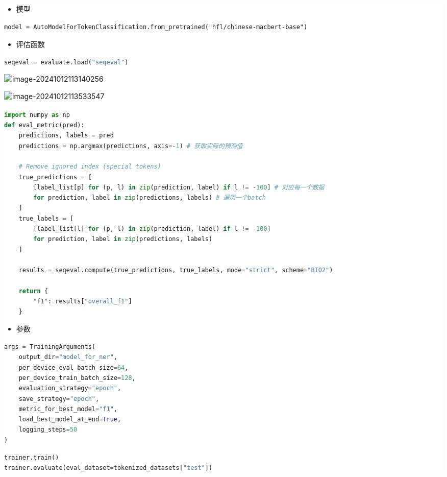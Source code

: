 + 模型

```pyrhon
model = AutoModelForTokenClassification.from_pretrained("hfl/chinese-macbert-base")
```

+ 评估函数

```python
seqeval = evaluate.load("seqeval")
```

![image-20241012113140256](https://picture-01-1316374204.cos.ap-beijing.myqcloud.com/image/202410121131311.png)

![image-20241012113533547](https://picture-01-1316374204.cos.ap-beijing.myqcloud.com/image/202410121135608.png)

```python
import numpy as np
def eval_metric(pred):
    predictions, labels = pred
    predictions = np.argmax(predictions, axis=-1) # 获取实际的预测值

    # Remove ignored index (special tokens)
    true_predictions = [
        [label_list[p] for (p, l) in zip(prediction, label) if l != -100] # 对应每一个数据
        for prediction, label in zip(predictions, labels) # 遍历一个batch
    ]
    true_labels = [
        [label_list[l] for (p, l) in zip(prediction, label) if l != -100]
        for prediction, label in zip(predictions, labels)
    ]

    results = seqeval.compute(true_predictions, true_labels, mode="strict", scheme="BIO2")

    return {
        "f1": results["overall_f1"]
    }
```

+ 参数

```python
args = TrainingArguments(
    output_dir="model_for_ner",
    per_device_eval_batch_size=64,
    per_device_train_batch_size=128,
    evaluation_strategy="epoch",
    save_strategy="epoch",
    metric_for_best_model="f1",
    load_best_model_at_end=True,
    logging_steps=50
)
```

```python
trainer.train()
trainer.evaluate(eval_dataset=tokenized_datasets["test"])
```
